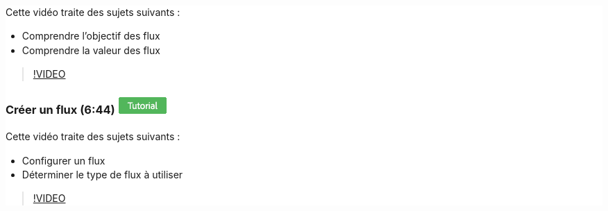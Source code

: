 Cette vidéo traite des sujets suivants :

* Comprendre l’objectif des flux
* Comprendre la valeur des flux

>[!VIDEO](https://video.tv.adobe.com/v/27695)

### Créer un flux (6:44) ![Badge de tutoriel](/help/main/assets/tutorial.png)

Cette vidéo traite des sujets suivants :

* Configurer un flux
* Déterminer le type de flux à utiliser

>[!VIDEO](https://video.tv.adobe.com/v/27696)
